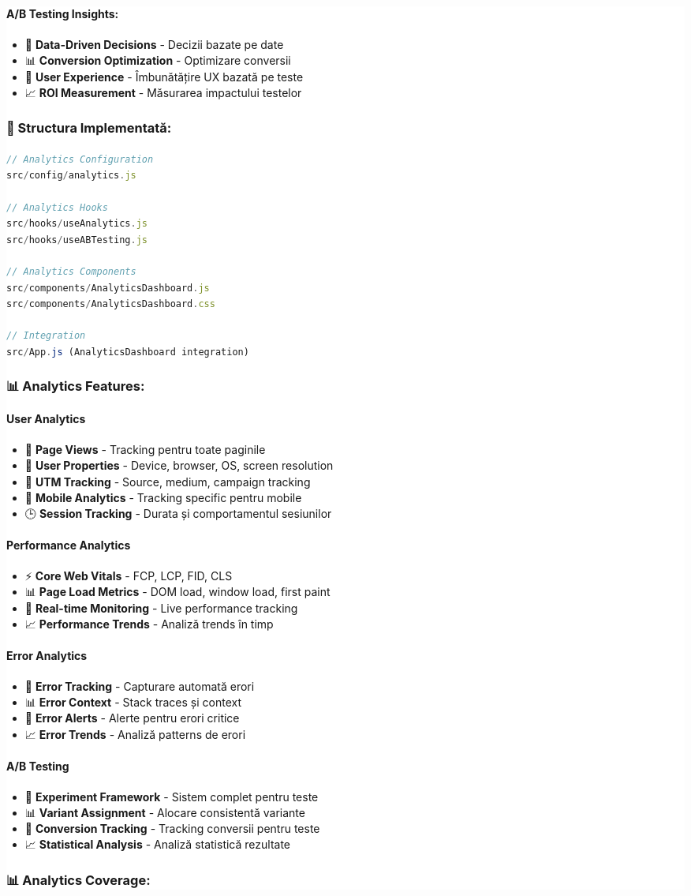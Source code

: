 #### **A/B Testing Insights:**
- 🧪 **Data-Driven Decisions** - Decizii bazate pe date
- 📊 **Conversion Optimization** - Optimizare conversii
- 🎯 **User Experience** - Îmbunătățire UX bazată pe teste
- 📈 **ROI Measurement** - Măsurarea impactului testelor

### **📁 Structura Implementată:**

```javascript
// Analytics Configuration
src/config/analytics.js

// Analytics Hooks
src/hooks/useAnalytics.js
src/hooks/useABTesting.js

// Analytics Components
src/components/AnalyticsDashboard.js
src/components/AnalyticsDashboard.css

// Integration
src/App.js (AnalyticsDashboard integration)
```

### **📊 Analytics Features:**

#### **User Analytics**
- 🎯 **Page Views** - Tracking pentru toate paginile
- 👤 **User Properties** - Device, browser, OS, screen resolution
- 🔗 **UTM Tracking** - Source, medium, campaign tracking
- 📱 **Mobile Analytics** - Tracking specific pentru mobile
- 🕒 **Session Tracking** - Durata și comportamentul sesiunilor

#### **Performance Analytics**
- ⚡ **Core Web Vitals** - FCP, LCP, FID, CLS
- 📊 **Page Load Metrics** - DOM load, window load, first paint
- 🔄 **Real-time Monitoring** - Live performance tracking
- 📈 **Performance Trends** - Analiză trends în timp

#### **Error Analytics**
- 🐛 **Error Tracking** - Capturare automată erori
- 📊 **Error Context** - Stack traces și context
- 🚨 **Error Alerts** - Alerte pentru erori critice
- 📈 **Error Trends** - Analiză patterns de erori

#### **A/B Testing**
- 🧪 **Experiment Framework** - Sistem complet pentru teste
- 📊 **Variant Assignment** - Alocare consistentă variante
- 🎯 **Conversion Tracking** - Tracking conversii pentru teste
- 📈 **Statistical Analysis** - Analiză statistică rezultate

### **📊 Analytics Coverage:**
